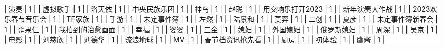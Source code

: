 | 演奏 | 1 |
| 虚拟歌手 | 1 |
| 洛天依 | 1 |
| 中央民族乐团 | 1 |
| 神鸟 | 1 |
| 赵聪 | 1 |
| 用交响乐打开2023 | 1 |
| 新年演奏大作战 | 1 |
| 2023欢乐春节音乐会 | 1 |
| TF家族 | 1 |
| 手游 | 1 |
| 未定事件簿 | 1 |
| 左然 | 1 |
| 陆景和 | 1 |
| 莫弈 | 1 |
| 二创 | 1 |
| 夏彦 | 1 |
| 未定事件簿新春会 | 1 |
| 歪果仁 | 1 |
| 我拍到的治愈画面 | 1 |
| 幸福 | 1 |
| 婆婆 | 1 |
| 三金 | 1 |
| 媳妇 | 1 |
| 外国媳妇 | 1 |
| 俄罗斯媳妇 | 1 |
| 周深 | 1 |
| 吴京 | 1 |
| 电影 | 1 |
| 刘慈欣 | 1 |
| 刘德华 | 1 |
| 流浪地球 | 1 |
| MV | 1 |
| 春节档资讯抢先看 | 1 |
| 厨房 | 1 |
| 初体验 | 1 |
| 鹰酱 | 1 |